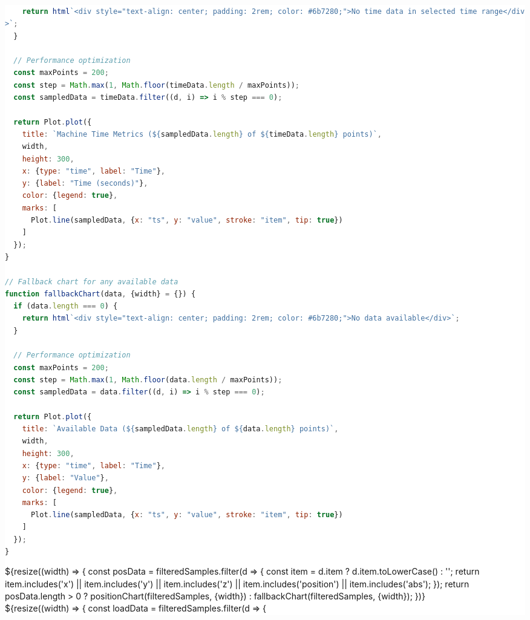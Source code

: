 ```js
    return html`<div style="text-align: center; padding: 2rem; color: #6b7280;">No time data in selected time range</div>`;
  }
  
  // Performance optimization
  const maxPoints = 200;
  const step = Math.max(1, Math.floor(timeData.length / maxPoints));
  const sampledData = timeData.filter((d, i) => i % step === 0);
  
  return Plot.plot({
    title: `Machine Time Metrics (${sampledData.length} of ${timeData.length} points)`,
    width,
    height: 300,
    x: {type: "time", label: "Time"},
    y: {label: "Time (seconds)"},
    color: {legend: true},
    marks: [
      Plot.line(sampledData, {x: "ts", y: "value", stroke: "item", tip: true})
    ]
  });
}

// Fallback chart for any available data
function fallbackChart(data, {width} = {}) {
  if (data.length === 0) {
    return html`<div style="text-align: center; padding: 2rem; color: #6b7280;">No data available</div>`;
  }
  
  // Performance optimization
  const maxPoints = 200;
  const step = Math.max(1, Math.floor(data.length / maxPoints));
  const sampledData = data.filter((d, i) => i % step === 0);
  
  return Plot.plot({
    title: `Available Data (${sampledData.length} of ${data.length} points)`,
    width,
    height: 300,
    x: {type: "time", label: "Time"},
    y: {label: "Value"},
    color: {legend: true},
    marks: [
      Plot.line(sampledData, {x: "ts", y: "value", stroke: "item", tip: true})
    ]
  });
}
```

<div class="grid grid-cols-2">
  <div class="card">
    ${resize((width) => {
      const posData = filteredSamples.filter(d => {
        const item = d.item ? d.item.toLowerCase() : '';
        return item.includes('x') || item.includes('y') || item.includes('z') || 
               item.includes('position') || item.includes('abs');
      });
      return posData.length > 0 ? positionChart(filteredSamples, {width}) : fallbackChart(filteredSamples, {width});
    })}
  </div>
  <div class="card">
    ${resize((width) => {
      const loadData = filteredSamples.filter(d => {